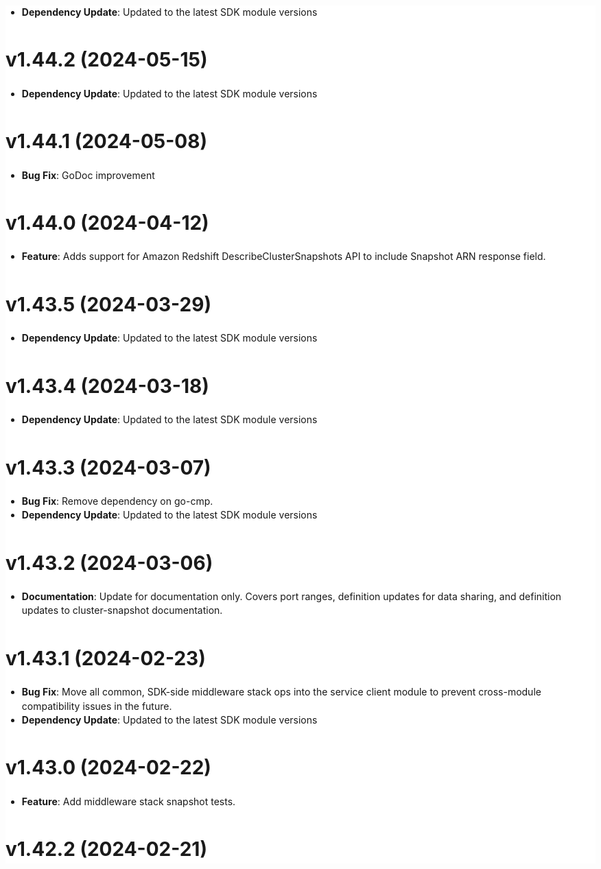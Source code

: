 * **Dependency Update**: Updated to the latest SDK module versions

# v1.44.2 (2024-05-15)

* **Dependency Update**: Updated to the latest SDK module versions

# v1.44.1 (2024-05-08)

* **Bug Fix**: GoDoc improvement

# v1.44.0 (2024-04-12)

* **Feature**: Adds support for Amazon Redshift DescribeClusterSnapshots API to include Snapshot ARN response field.

# v1.43.5 (2024-03-29)

* **Dependency Update**: Updated to the latest SDK module versions

# v1.43.4 (2024-03-18)

* **Dependency Update**: Updated to the latest SDK module versions

# v1.43.3 (2024-03-07)

* **Bug Fix**: Remove dependency on go-cmp.
* **Dependency Update**: Updated to the latest SDK module versions

# v1.43.2 (2024-03-06)

* **Documentation**: Update for documentation only. Covers port ranges, definition updates for data sharing, and definition updates to cluster-snapshot documentation.

# v1.43.1 (2024-02-23)

* **Bug Fix**: Move all common, SDK-side middleware stack ops into the service client module to prevent cross-module compatibility issues in the future.
* **Dependency Update**: Updated to the latest SDK module versions

# v1.43.0 (2024-02-22)

* **Feature**: Add middleware stack snapshot tests.

# v1.42.2 (2024-02-21)
